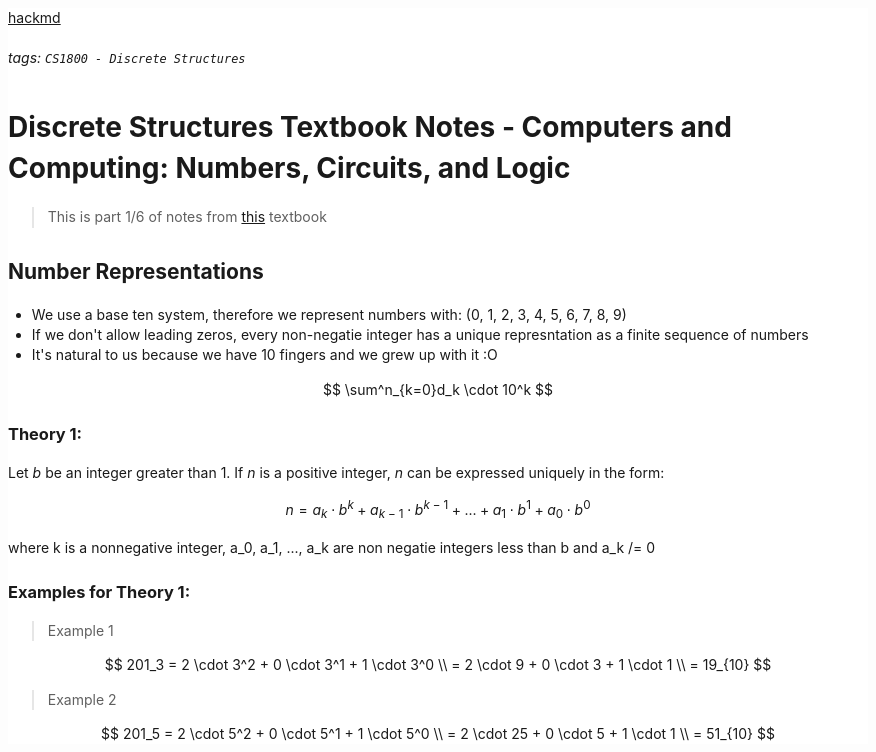 [hackmd](https://hackmd.io/vHSSzIcnTKGHXkRC7Mza_A)

###### tags: `CS1800 - Discrete Structures`

# Discrete Structures Textbook Notes - Computers and Computing: Numbers, Circuits, and Logic

> This is part 1/6 of notes from [this](https://ccs.neu.edu/home/ntuck/courses/2015/05/cs1800/cs1800_text.pdf) textbook

## Number Representations

- We use a base ten system, therefore we represent numbers with: (0, 1, 2, 3, 4, 5, 6, 7, 8, 9)
- If we don't allow leading zeros, every non-negatie integer has a unique represntation as a finite sequence of numbers
- It's natural to us because we have 10 fingers and we grew up with it :O

$$
\sum^n_{k=0}d_k \cdot 10^k
$$

### Theory 1:

Let *b* be an integer greater than 1. If *n* is a positive integer, *n* can be expressed uniquely in the form:

$$
n = a_k \cdot b^k + a_{k-1} \cdot b^{k-1} + . . . + a_1 \cdot b^1 + a_0 \cdot b^0
$$

where k is a nonnegative integer, a_0, a_1, ..., a_k are non negatie integers less than b and a_k /= 0

### Examples for Theory 1:

> Example 1

$$
201_3 = 2 \cdot 3^2 + 0 \cdot 3^1 + 1 \cdot 3^0
\\
= 2 \cdot 9 + 0 \cdot 3 + 1 \cdot 1
\\
= 19_{10}
$$

> Example 2

$$
201_5 = 2 \cdot 5^2 + 0 \cdot 5^1 + 1 \cdot 5^0
\\
= 2 \cdot 25 + 0 \cdot 5 + 1 \cdot 1
\\
= 51_{10}
$$

